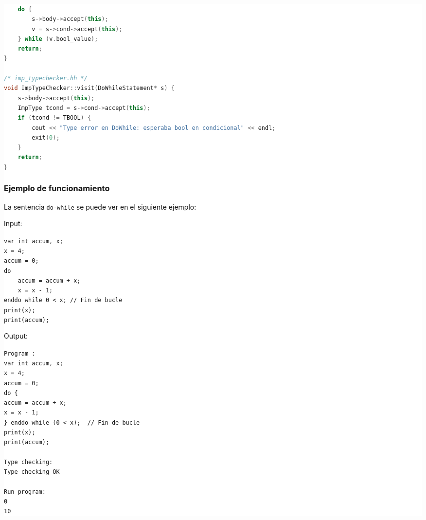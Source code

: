```cpp
	do {
		s->body->accept(this);
		v = s->cond->accept(this);
	} while (v.bool_value);
	return;
}

/* imp_typechecker.hh */
void ImpTypeChecker::visit(DoWhileStatement* s) {
	s->body->accept(this);
	ImpType tcond = s->cond->accept(this);
	if (tcond != TBOOL) {
		cout << "Type error en DoWhile: esperaba bool en condicional" << endl;
		exit(0);
	}
	return;
}
```

### Ejemplo de funcionamiento

La sentencia `do-while` se puede ver en el siguiente ejemplo:

Input: 
```txt
var int accum, x;
x = 4;
accum = 0;
do
    accum = accum + x;
    x = x - 1;
enddo while 0 < x; // Fin de bucle
print(x);
print(accum);
```

Output:
```txt
Program :
var int accum, x;
x = 4;
accum = 0;
do {
accum = accum + x;
x = x - 1;
} enddo while (0 < x);  // Fin de bucle
print(x);
print(accum);

Type checking:
Type checking OK

Run program:
0
10
```
